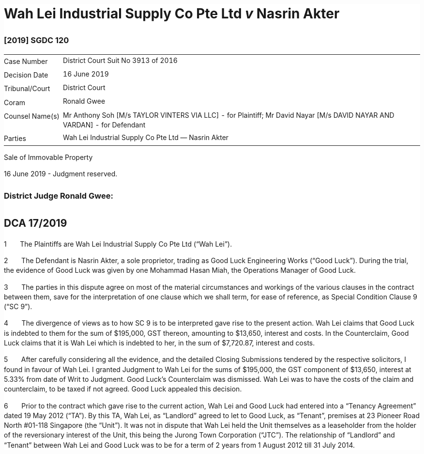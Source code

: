 <style>.footnotes::before { content: "Footnotes:"; }</style>
# Wah Lei Industrial Supply Co Pte Ltd _v_ Nasrin Akter  

### \[2019\] SGDC 120

<table id="info-table"><tbody><tr class="info-row"><td class="txt-label" style="padding: 4px 0px; white-space: nowrap" valign="top">Case Number</td><td class="txt-body">District Court Suit No 3913 of 2016</td></tr><tr class="info-row"><td class="txt-label" style="padding: 4px 0px; white-space: nowrap" valign="top">Decision Date</td><td class="txt-body">16 June 2019</td></tr><tr class="info-row"><td class="txt-label" style="padding: 4px 0px; white-space: nowrap" valign="top">Tribunal/Court</td><td class="txt-body">District Court</td></tr><tr class="info-row"><td class="txt-label" style="padding: 4px 0px; white-space: nowrap" valign="top">Coram</td><td class="txt-body">Ronald Gwee</td></tr><tr class="info-row"><td class="txt-label" style="padding: 4px 0px; white-space: nowrap" valign="top">Counsel Name(s)</td><td class="txt-body">Mr Anthony Soh [M/s TAYLOR VINTERS VIA LLC] - for Plaintiff; Mr David Nayar [M/s DAVID NAYAR AND VARDAN] - for Defendant</td></tr><tr class="info-row"><td class="txt-label" style="padding: 4px 0px; white-space: nowrap" valign="top">Parties</td><td class="txt-body">Wah Lei Industrial Supply Co Pte Ltd — Nasrin Akter</td></tr></tbody></table>

Sale of Immovable Property

16 June 2019 - Judgment reserved.

### District Judge Ronald Gwee:

## DCA 17/2019

1       The Plaintiffs are Wah Lei Industrial Supply Co Pte Ltd (“Wah Lei”).

2       The Defendant is Nasrin Akter, a sole proprietor, trading as Good Luck Engineering Works (“Good Luck”). During the trial, the evidence of Good Luck was given by one Mohammad Hasan Miah, the Operations Manager of Good Luck.

3       The parties in this dispute agree on most of the material circumstances and workings of the various clauses in the contract between them, save for the interpretation of one clause which we shall term, for ease of reference, as Special Condition Clause 9 (“SC 9”).

4       The divergence of views as to how SC 9 is to be interpreted gave rise to the present action. Wah Lei claims that Good Luck is indebted to them for the sum of $195,000, GST thereon, amounting to $13,650, interest and costs. In the Counterclaim, Good Luck claims that it is Wah Lei which is indebted to her, in the sum of $7,720.87, interest and costs.

5       After carefully considering all the evidence, and the detailed Closing Submissions tendered by the respective solicitors, I found in favour of Wah Lei. I granted Judgment to Wah Lei for the sums of $195,000, the GST component of $13,650, interest at 5.33% from date of Writ to Judgment. Good Luck’s Counterclaim was dismissed. Wah Lei was to have the costs of the claim and counterclaim, to be taxed if not agreed. Good Luck appealed this decision.

6       Prior to the contract which gave rise to the current action, Wah Lei and Good Luck had entered into a “Tenancy Agreement” dated 19 May 2012 (“TA”). By this TA, Wah Lei, as “Landlord” agreed to let to Good Luck, as “Tenant”, premises at 23 Pioneer Road North #01-118 Singapore (the “Unit”). It was not in dispute that Wah Lei held the Unit themselves as a leaseholder from the holder of the reversionary interest of the Unit, this being the Jurong Town Corporation (“JTC”). The relationship of “Landlord” and “Tenant” between Wah Lei and Good Luck was to be for a term of 2 years from 1 August 2012 till 31 July 2014.
